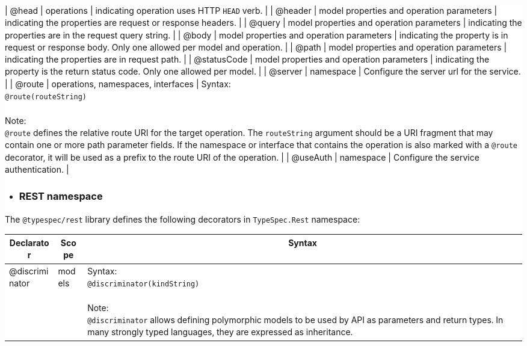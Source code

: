 | @head       | operations                                | indicating operation uses HTTP `HEAD` verb.                                                                                                                                                                                                                                                                                                                                                    |
| @header     | model properties and operation parameters | indicating the properties are request or response headers.                                                                                                                                                                                                                                                                                                                                     |
| @query      | model properties and operation parameters | indicating the properties are in the request query string.                                                                                                                                                                                                                                                                                                                                     |
| @body       | model properties and operation parameters | indicating the property is in request or response body. Only one allowed per model and operation.                                                                                                                                                                                                                                                                                              |
| @path       | model properties and operation parameters | indicating the properties are in request path.                                                                                                                                                                                                                                                                                                                                                 |
| @statusCode | model properties and operation parameters | indicating the property is the return status code. Only one allowed per model.                                                                                                                                                                                                                                                                                                                 |
| @server     | namespace                                 | Configure the server url for the service.                                                                                                                                                                                                                                                                                                                                                      |
| @route      | operations, namespaces, interfaces        | Syntax:<br> `@route(routeString)`<br><br>Note:<br>`@route` defines the relative route URI for the target operation. The `routeString` argument should be a URI fragment that may contain one or more path parameter fields. If the namespace or interface that contains the operation is also marked with a `@route` decorator, it will be used as a prefix to the route URI of the operation. |
| @useAuth    | namespace                                 | Configure the service authentication.                                                                                                                                                                                                                                                                                                                                                          |

- ### REST namespace

The `@typespec/rest` library defines the following decorators in `TypeSpec.Rest` namespace:

| Declarator                | Scope                                                 | Syntax                                                                                                                                                                                                                                                                                                                                                                                                                                                       |
| ------------------------- | ----------------------------------------------------- | ------------------------------------------------------------------------------------------------------------------------------------------------------------------------------------------------------------------------------------------------------------------------------------------------------------------------------------------------------------------------------------------------------------------------------------------------------------ |
| @discriminator            | models                                                | Syntax:<br> `@discriminator(kindString)` <br><br>Note:<br> `@discriminator` allows defining polymorphic models to be used by API as parameters and return types. In many strongly typed languages, they are expressed as inheritance.                                                                                                                                                                                                                        |